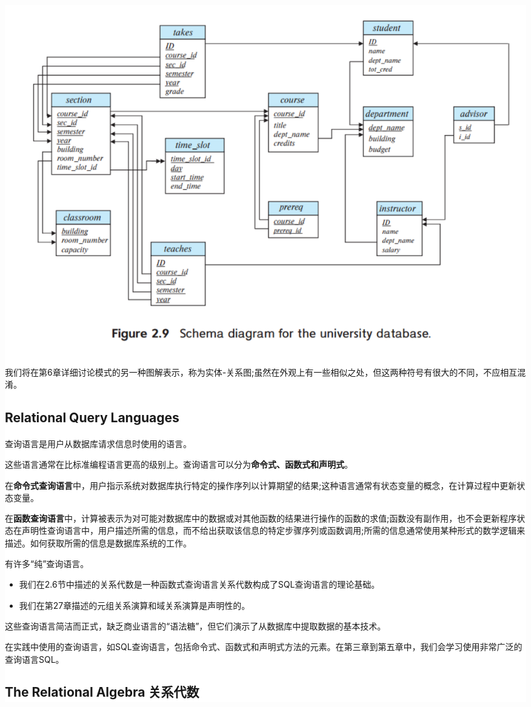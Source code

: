 ![alt text](../image/image-430.png)

我们将在第6章详细讨论模式的另一种图解表示，称为实体-关系图;虽然在外观上有一些相似之处，但这两种符号有很大的不同，不应相互混淆。

## Relational Query Languages
查询语言是用户从数据库请求信息时使用的语言。

这些语言通常在比标准编程语言更高的级别上。查询语言可以分为**命令式、函数式和声明式**。

在**命令式查询语言**中，用户指示系统对数据库执行特定的操作序列以计算期望的结果;这种语言通常有状态变量的概念，在计算过程中更新状态变量。

在**函数查询语言**中，计算被表示为对可能对数据库中的数据或对其他函数的结果进行操作的函数的求值;函数没有副作用，也不会更新程序状态在声明性查询语言中，用户描述所需的信息，而不给出获取该信息的特定步骤序列或函数调用;所需的信息通常使用某种形式的数学逻辑来描述。如何获取所需的信息是数据库系统的工作。


有许多“纯”查询语言。

- 我们在2.6节中描述的关系代数是一种函数式查询语言关系代数构成了SQL查询语言的理论基础。

- 我们在第27章描述的元组关系演算和域关系演算是声明性的。

这些查询语言简洁而正式，缺乏商业语言的“语法糖”，但它们演示了从数据库中提取数据的基本技术。

在实践中使用的查询语言，如SQL查询语言，包括命令式、函数式和声明式方法的元素。在第三章到第五章中，我们会学习使用非常广泛的查询语言SQL。

## The Relational Algebra 关系代数